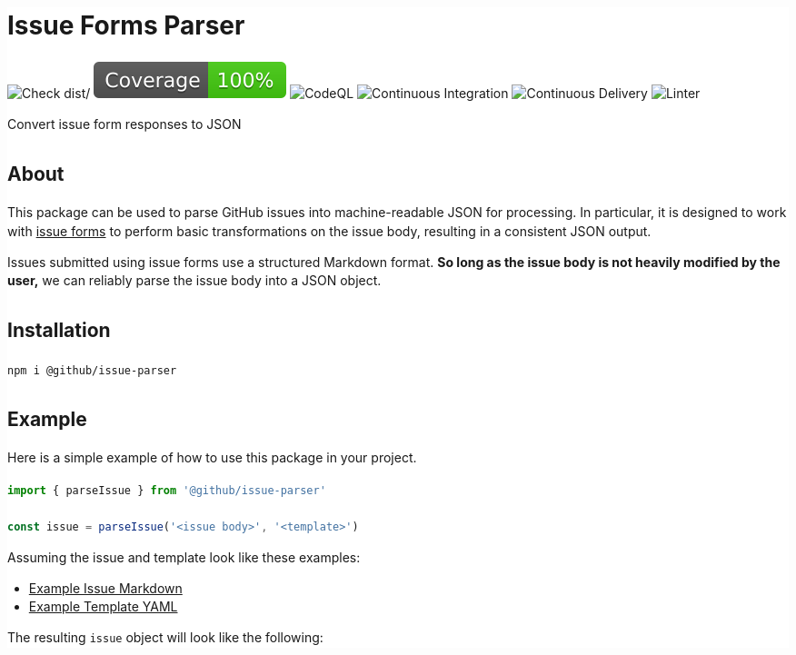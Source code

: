 # Issue Forms Parser

![Check dist/](https://github.com/github/issue-parser/actions/workflows/check-dist.yml/badge.svg)
![Code Coverage](./badges/coverage.svg)
![CodeQL](https://github.com/github/issue-parser/actions/workflows/codeql.yml/badge.svg)
![Continuous Integration](https://github.com/github/issue-parser/actions/workflows/continuous-integration.yml/badge.svg)
![Continuous Delivery](https://github.com/github/issue-parser/actions/workflows/continuous-delivery.yml/badge.svg)
![Linter](https://github.com/github/issue-parser/actions/workflows/linter.yml/badge.svg)

Convert issue form responses to JSON

## About

This package can be used to parse GitHub issues into machine-readable JSON for
processing. In particular, it is designed to work with
[issue forms](https://docs.github.com/en/communities/using-templates-to-encourage-useful-issues-and-pull-requests/syntax-for-issue-forms)
to perform basic transformations on the issue body, resulting in a consistent
JSON output.

Issues submitted using issue forms use a structured Markdown format. **So long
as the issue body is not heavily modified by the user,** we can reliably parse
the issue body into a JSON object.

## Installation

```bash
npm i @github/issue-parser
```

## Example

Here is a simple example of how to use this package in your project.

```typescript
import { parseIssue } from '@github/issue-parser'

const issue = parseIssue('<issue body>', '<template>')
```

Assuming the issue and template look like these examples:

- [Example Issue Markdown](./__fixtures__/example/issue.md)
- [Example Template YAML](./__fixtures__/example/template.yml)

The resulting `issue` object will look like the following:
